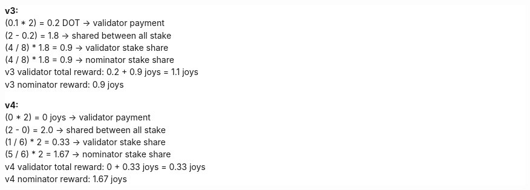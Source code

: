 **v3:**  
(0.1 * 2) = 0.2 DOT -> validator payment  
(2 - 0.2) = 1.8 -> shared between all stake  
(4 / 8) * 1.8 = 0.9 -> validator stake share    
(4 / 8) * 1.8 = 0.9 -> nominator stake share  
v3 validator total reward: 0.2 + 0.9 joys = 1.1 joys  
v3 nominator reward: 0.9 joys  

**v4:**  
(0 * 2) = 0 joys -> validator payment  
(2 - 0) = 2.0 -> shared between all stake  
(1 / 6) * 2 = 0.33 -> validator stake share  
(5 / 6) * 2 = 1.67 -> nominator stake share  
v4 validator total reward: 0 + 0.33 joys = 0.33 joys  
v4 nominator reward: 1.67 joys
